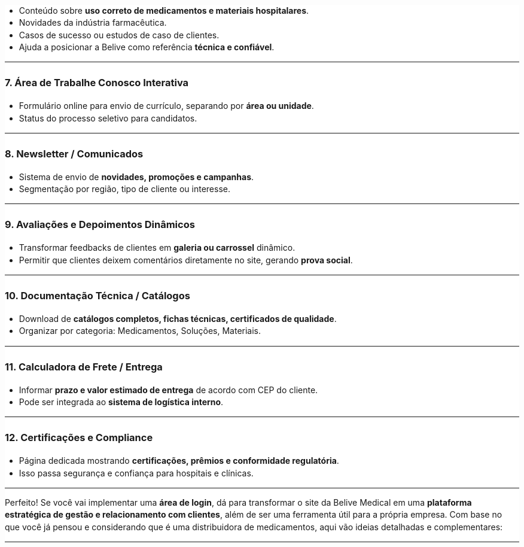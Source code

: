 * Conteúdo sobre **uso correto de medicamentos e materiais hospitalares**.
* Novidades da indústria farmacêutica.
* Casos de sucesso ou estudos de caso de clientes.
* Ajuda a posicionar a Belive como referência **técnica e confiável**.

---

### **7. Área de Trabalhe Conosco Interativa**

* Formulário online para envio de currículo, separando por **área ou unidade**.
* Status do processo seletivo para candidatos.

---

### **8. Newsletter / Comunicados**

* Sistema de envio de **novidades, promoções e campanhas**.
* Segmentação por região, tipo de cliente ou interesse.

---

### **9. Avaliações e Depoimentos Dinâmicos**

* Transformar feedbacks de clientes em **galeria ou carrossel** dinâmico.
* Permitir que clientes deixem comentários diretamente no site, gerando **prova social**.

---

### **10. Documentação Técnica / Catálogos**

* Download de **catálogos completos, fichas técnicas, certificados de qualidade**.
* Organizar por categoria: Medicamentos, Soluções, Materiais.

---

### **11. Calculadora de Frete / Entrega**

* Informar **prazo e valor estimado de entrega** de acordo com CEP do cliente.
* Pode ser integrada ao **sistema de logística interno**.

---

### **12. Certificações e Compliance**

* Página dedicada mostrando **certificações, prêmios e conformidade regulatória**.
* Isso passa segurança e confiança para hospitais e clínicas.

---

Perfeito! Se você vai implementar uma **área de login**, dá para transformar o site da Belive Medical em uma **plataforma estratégica de gestão e relacionamento com clientes**, além de ser uma ferramenta útil para a própria empresa. Com base no que você já pensou e considerando que é uma distribuidora de medicamentos, aqui vão ideias detalhadas e complementares:

---
